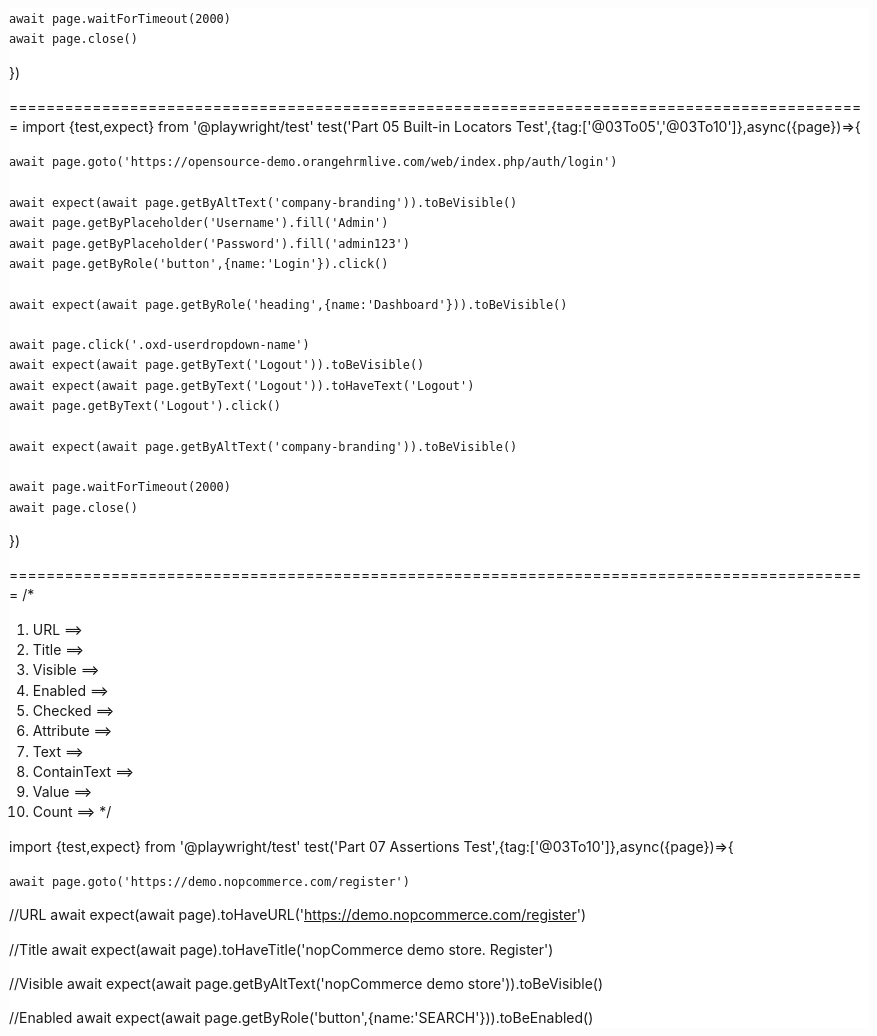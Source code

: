 	await page.waitForTimeout(2000)
	await page.close()
})

=============================================================================================
import {test,expect} from '@playwright/test'
test('Part 05 Built-in Locators Test',{tag:['@03To05','@03To10']},async({page})=>{

	await page.goto('https://opensource-demo.orangehrmlive.com/web/index.php/auth/login')
	
	await expect(await page.getByAltText('company-branding')).toBeVisible()
	await page.getByPlaceholder('Username').fill('Admin')
	await page.getByPlaceholder('Password').fill('admin123')
	await page.getByRole('button',{name:'Login'}).click()

	await expect(await page.getByRole('heading',{name:'Dashboard'})).toBeVisible()
	
	await page.click('.oxd-userdropdown-name')
	await expect(await page.getByText('Logout')).toBeVisible()
	await expect(await page.getByText('Logout')).toHaveText('Logout')
	await page.getByText('Logout').click()

	await expect(await page.getByAltText('company-branding')).toBeVisible()
	
	await page.waitForTimeout(2000)
	await page.close()
})

=============================================================================================
/*
1. URL ==> 
2. Title ==>
3. Visible ==> 
4. Enabled ==> 
5. Checked ==> 
6. Attribute ==> 
7. Text ==> 
8. ContainText ==> 
9. Value ==> 
10. Count ==>
*/

import {test,expect} from '@playwright/test'
test('Part 07 Assertions Test',{tag:['@03To10']},async({page})=>{

	await page.goto('https://demo.nopcommerce.com/register')
	
//URL
	await expect(await page).toHaveURL('https://demo.nopcommerce.com/register')
	
//Title
	await expect(await page).toHaveTitle('nopCommerce demo store. Register')
	
//Visible
	await expect(await page.getByAltText('nopCommerce demo store')).toBeVisible()
	
//Enabled
	await expect(await page.getByRole('button',{name:'SEARCH'})).toBeEnabled()
	